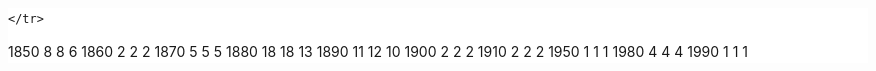     </tr>
  </thead>
  <tbody>
    <tr>
      <th>1850</th>
      <td>8</td>
      <td>8</td>
      <td>6</td>
    </tr>
    <tr>
      <th>1860</th>
      <td>2</td>
      <td>2</td>
      <td>2</td>
    </tr>
    <tr>
      <th>1870</th>
      <td>5</td>
      <td>5</td>
      <td>5</td>
    </tr>
    <tr>
      <th>1880</th>
      <td>18</td>
      <td>18</td>
      <td>13</td>
    </tr>
    <tr>
      <th>1890</th>
      <td>11</td>
      <td>12</td>
      <td>10</td>
    </tr>
    <tr>
      <th>1900</th>
      <td>2</td>
      <td>2</td>
      <td>2</td>
    </tr>
    <tr>
      <th>1910</th>
      <td>2</td>
      <td>2</td>
      <td>2</td>
    </tr>
    <tr>
      <th>1950</th>
      <td>1</td>
      <td>1</td>
      <td>1</td>
    </tr>
    <tr>
      <th>1980</th>
      <td>4</td>
      <td>4</td>
      <td>4</td>
    </tr>
    <tr>
      <th>1990</th>
      <td>1</td>
      <td>1</td>
      <td>1</td>
    </tr>
  </tbody>